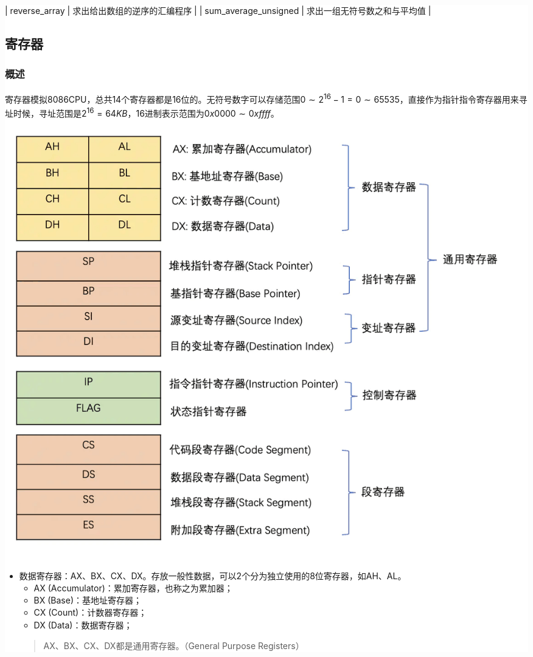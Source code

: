 |       	        reverse\_array | 求出给出数组的逆序的汇编程序 |
|       	        sum\_average\_unsigned | 求出一组无符号数之和与平均值 |


## 寄存器
### 概述
寄存器模拟8086CPU，总共14个寄存器都是16位的。无符号数字可以存储范围$0\sim 2^{16}-1=0\sim 65535$，直接作为指针指令寄存器用来寻址时候，寻址范围是$2^{16}=64KB$，16进制表示范围为$0x0000\sim 0xffff$。

![](image/regs.png)



- 数据寄存器：AX、BX、CX、DX。存放一般性数据，可以2个分为独立使用的8位寄存器，如AH、AL。
  - AX (Accumulator)：累加寄存器，也称之为累加器；
  - BX (Base)：基地址寄存器；
  - CX (Count)：计数器寄存器；
  - DX (Data)：数据寄存器；
  > AX、BX、CX、DX都是通用寄存器。（General Purpose Registers）

